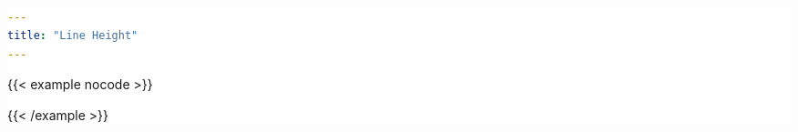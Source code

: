 ```yaml
---
title: "Line Height"
---
```


{{< example nocode >}}
<iframe style="width: 100%; height: 95vh;" src="https://tailwindcss.com/docs/line-height" ></iframe>
{{< /example >}}